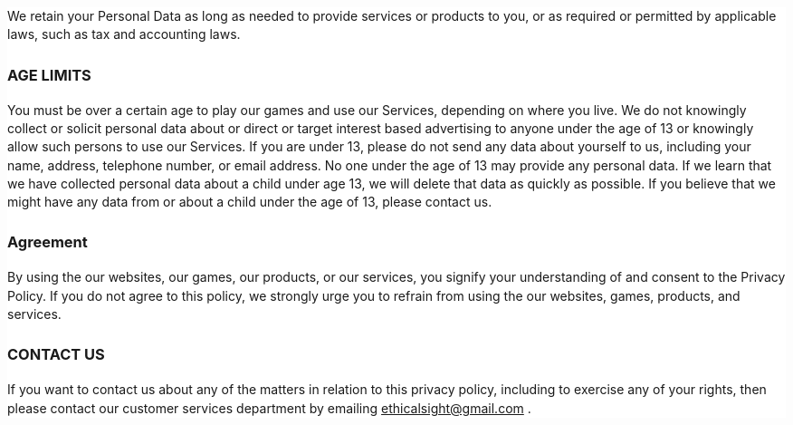 We retain your Personal Data as long as needed to provide services or products to you, or as required or permitted by applicable laws, such as tax and accounting laws.

  

### AGE LIMITS

You must be over a certain age to play our games and use our Services, depending on where you live. We do not knowingly collect or solicit personal data about or direct or target interest based advertising to anyone under the age of 13 or knowingly allow such persons to use our Services. If you are under 13, please do not send any data about yourself to us, including your name, address, telephone number, or email address. No one under the age of 13 may provide any personal data. If we learn that we have collected personal data about a child under age 13, we will delete that data as quickly as possible. If you believe that we might have any data from or about a child under the age of 13, please contact us.

  

### Agreement

By using the our websites, our games, our products, or our services, you signify your understanding of and consent to the Privacy Policy. If you do not agree to this policy, we strongly urge you to refrain from using the our websites, games, products, and services.

  

### CONTACT US

If you want to contact us about any of the matters in relation to this privacy policy, including to exercise any of your rights, then please contact our customer services department by emailing  [ethicalsight@gmail.com](mailto:ethicalsight@gmail.com) .

